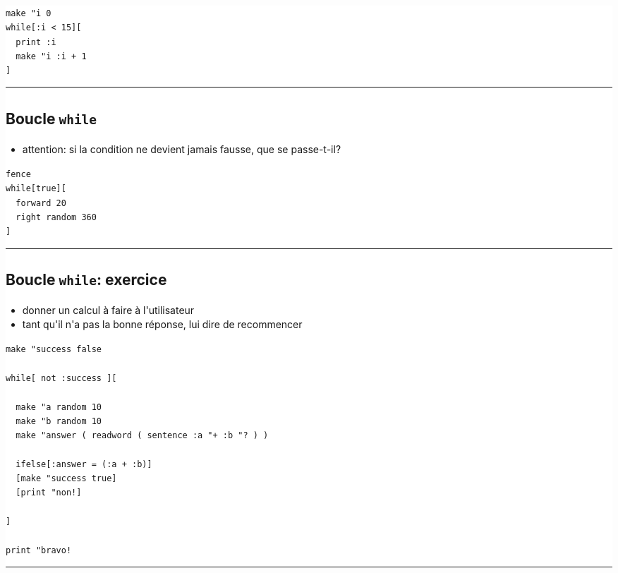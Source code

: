   ```
  make "i 0
  while[:i < 15][
    print :i
    make "i :i + 1
  ]
  ```


***


## Boucle `while`

- attention: si la condition ne devient jamais fausse, que se passe-t-il?

```
fence
while[true][
  forward 20
  right random 360
]
```

***


## Boucle `while`: exercice


- donner un calcul à faire à l'utilisateur
- tant qu'il n'a pas la bonne réponse, lui dire de recommencer


```
make "success false

while[ not :success ][

  make "a random 10
  make "b random 10
  make "answer ( readword ( sentence :a "+ :b "? ) )

  ifelse[:answer = (:a + :b)]
  [make "success true]
  [print "non!]

]

print "bravo!
```



---


